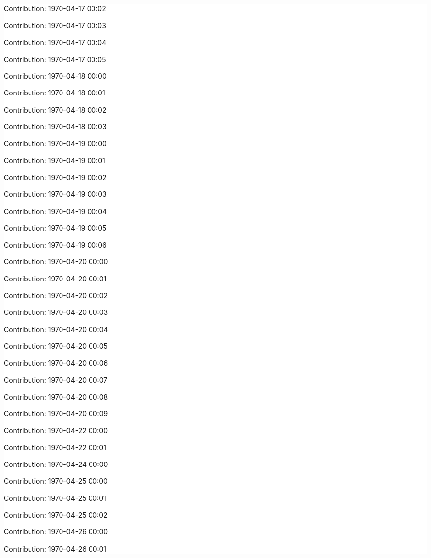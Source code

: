 Contribution: 1970-04-17 00:02

Contribution: 1970-04-17 00:03

Contribution: 1970-04-17 00:04

Contribution: 1970-04-17 00:05

Contribution: 1970-04-18 00:00

Contribution: 1970-04-18 00:01

Contribution: 1970-04-18 00:02

Contribution: 1970-04-18 00:03

Contribution: 1970-04-19 00:00

Contribution: 1970-04-19 00:01

Contribution: 1970-04-19 00:02

Contribution: 1970-04-19 00:03

Contribution: 1970-04-19 00:04

Contribution: 1970-04-19 00:05

Contribution: 1970-04-19 00:06

Contribution: 1970-04-20 00:00

Contribution: 1970-04-20 00:01

Contribution: 1970-04-20 00:02

Contribution: 1970-04-20 00:03

Contribution: 1970-04-20 00:04

Contribution: 1970-04-20 00:05

Contribution: 1970-04-20 00:06

Contribution: 1970-04-20 00:07

Contribution: 1970-04-20 00:08

Contribution: 1970-04-20 00:09

Contribution: 1970-04-22 00:00

Contribution: 1970-04-22 00:01

Contribution: 1970-04-24 00:00

Contribution: 1970-04-25 00:00

Contribution: 1970-04-25 00:01

Contribution: 1970-04-25 00:02

Contribution: 1970-04-26 00:00

Contribution: 1970-04-26 00:01
